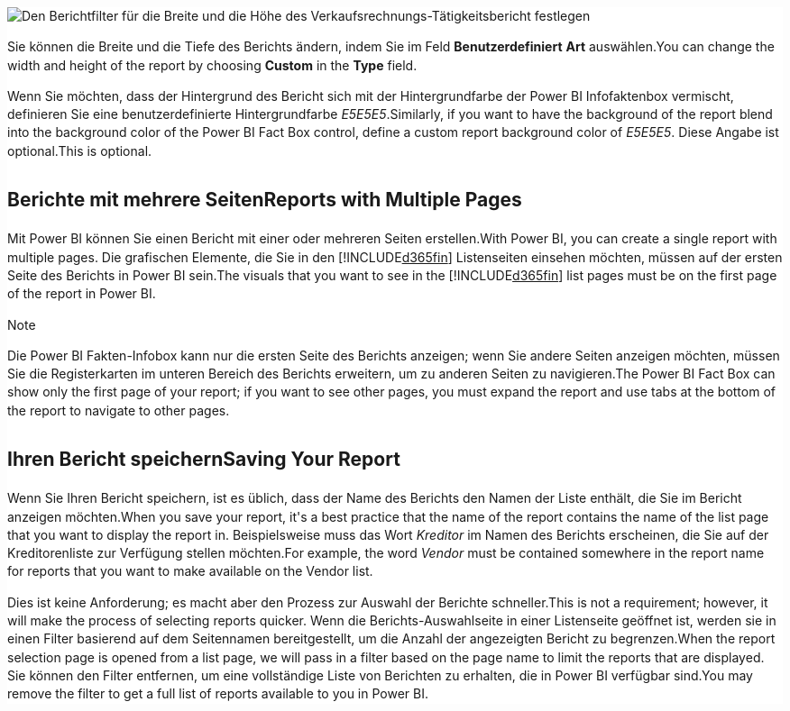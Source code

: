 
![Den Berichtfilter für die Breite und die Höhe des Verkaufsrechnungs-Tätigkeitsbericht festlegen](./media/across-how-use-powerbi-reports-factbox/financials-powerbi-report-sizing.png)

<span data-ttu-id="7b42f-127">Sie können die Breite und die Tiefe des Berichts ändern, indem Sie im Feld **Benutzerdefiniert** **Art** auswählen.</span><span class="sxs-lookup"><span data-stu-id="7b42f-127">You can change the width and height of the report by choosing **Custom** in the **Type** field.</span></span>

<span data-ttu-id="7b42f-128">Wenn Sie möchten, dass der Hintergrund des Bericht sich mit der Hintergrundfarbe der Power BI Infofaktenbox vermischt, definieren Sie eine benutzerdefinierte Hintergrundfarbe *E5E5E5*.</span><span class="sxs-lookup"><span data-stu-id="7b42f-128">Similarly, if you want to have the background of the report blend into the background color of the Power BI Fact Box control, define a custom report background color of *E5E5E5*.</span></span> <span data-ttu-id="7b42f-129">Diese Angabe ist optional.</span><span class="sxs-lookup"><span data-stu-id="7b42f-129">This is optional.</span></span>  

## <a name="reports-with-multiple-pages"></a><span data-ttu-id="7b42f-130">Berichte mit mehrere Seiten</span><span class="sxs-lookup"><span data-stu-id="7b42f-130">Reports with Multiple Pages</span></span>
<span data-ttu-id="7b42f-131">Mit Power BI können Sie einen Bericht mit einer oder mehreren Seiten erstellen.</span><span class="sxs-lookup"><span data-stu-id="7b42f-131">With Power BI, you can create a single report with multiple pages.</span></span> <span data-ttu-id="7b42f-132">Die grafischen Elemente, die Sie in den [!INCLUDE[d365fin](includes/d365fin_md.md)] Listenseiten einsehen möchten, müssen auf der ersten Seite des Berichts in Power BI sein.</span><span class="sxs-lookup"><span data-stu-id="7b42f-132">The visuals that you want to see in the [!INCLUDE[d365fin](includes/d365fin_md.md)] list pages must be on the first page of the report in Power BI.</span></span>  

> [!NOTE]  
>  <span data-ttu-id="7b42f-133">Die Power BI Fakten-Infobox kann nur die ersten Seite des Berichts anzeigen; wenn Sie andere Seiten anzeigen möchten, müssen Sie die Registerkarten im unteren Bereich des Berichts erweitern, um zu anderen Seiten zu navigieren.</span><span class="sxs-lookup"><span data-stu-id="7b42f-133">The Power BI Fact Box can show only the first page of your report; if you want to see other pages, you must expand the report and use tabs at the bottom of the report to navigate to other pages.</span></span>  

## <a name="saving-your-report"></a><span data-ttu-id="7b42f-134">Ihren Bericht speichern</span><span class="sxs-lookup"><span data-stu-id="7b42f-134">Saving Your Report</span></span>

<span data-ttu-id="7b42f-135">Wenn Sie Ihren Bericht speichern, ist es üblich, dass der Name des Berichts den Namen der Liste enthält, die Sie im Bericht anzeigen möchten.</span><span class="sxs-lookup"><span data-stu-id="7b42f-135">When you save your report, it's a best practice that the name of the report contains the name of the list page that you want to display the report in.</span></span> <span data-ttu-id="7b42f-136">Beispielsweise muss das Wort *Kreditor* im Namen des Berichts erscheinen, die Sie auf der Kreditorenliste zur Verfügung stellen möchten.</span><span class="sxs-lookup"><span data-stu-id="7b42f-136">For example, the word *Vendor* must be contained somewhere in the report name for reports that you want to make available on the Vendor list.</span></span>  

<span data-ttu-id="7b42f-137">Dies ist keine Anforderung; es macht aber den Prozess zur Auswahl der Berichte schneller.</span><span class="sxs-lookup"><span data-stu-id="7b42f-137">This is not a requirement; however, it will make the process of selecting reports quicker.</span></span> <span data-ttu-id="7b42f-138">Wenn die Berichts-Auswahlseite in einer Listenseite geöffnet ist, werden sie in einen Filter basierend auf dem Seitennamen bereitgestellt, um die Anzahl der angezeigten Bericht zu begrenzen.</span><span class="sxs-lookup"><span data-stu-id="7b42f-138">When the report selection page is opened from a list page, we will pass in a filter based on the page name to limit the reports that are displayed.</span></span>  <span data-ttu-id="7b42f-139">Sie können den Filter entfernen, um eine vollständige Liste von Berichten zu erhalten, die in Power BI verfügbar sind.</span><span class="sxs-lookup"><span data-stu-id="7b42f-139">You may remove the filter to get a full list of reports available to you in Power BI.</span></span>  
